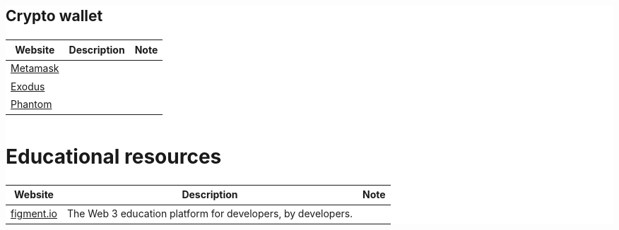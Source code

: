 ## Crypto wallet

| Website                                    | Description | Note |
| ------------------------------------------ | ----------- | ---- |
| [Metamask](https://metamask.io/)           |             |      |
| [Exodus](https://www.exodus.com/download/) |             |      |
| [Phantom](https://phantom.app/)            |             |      |

# Educational resources

| Website                                 | Description                                                 | Note |
| --------------------------------------- | ----------------------------------------------------------- | ---- |
| [figment.io](https://learn.figment.io/) | The Web 3 education platform for developers, by developers. |      |



